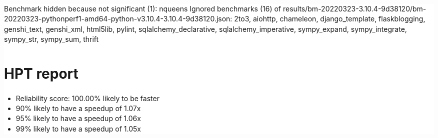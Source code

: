 Benchmark hidden because not significant (1): nqueens
Ignored benchmarks (16) of results/bm-20220323-3.10.4-9d38120/bm-20220323-pythonperf1-amd64-python-v3.10.4-3.10.4-9d38120.json: 2to3, aiohttp, chameleon, django_template, flaskblogging, genshi_text, genshi_xml, html5lib, pylint, sqlalchemy_declarative, sqlalchemy_imperative, sympy_expand, sympy_integrate, sympy_str, sympy_sum, thrift


# HPT report

- Reliability score: 100.00% likely to be faster
- 90% likely to have a speedup of 1.07x
- 95% likely to have a speedup of 1.06x
- 99% likely to have a speedup of 1.05x
